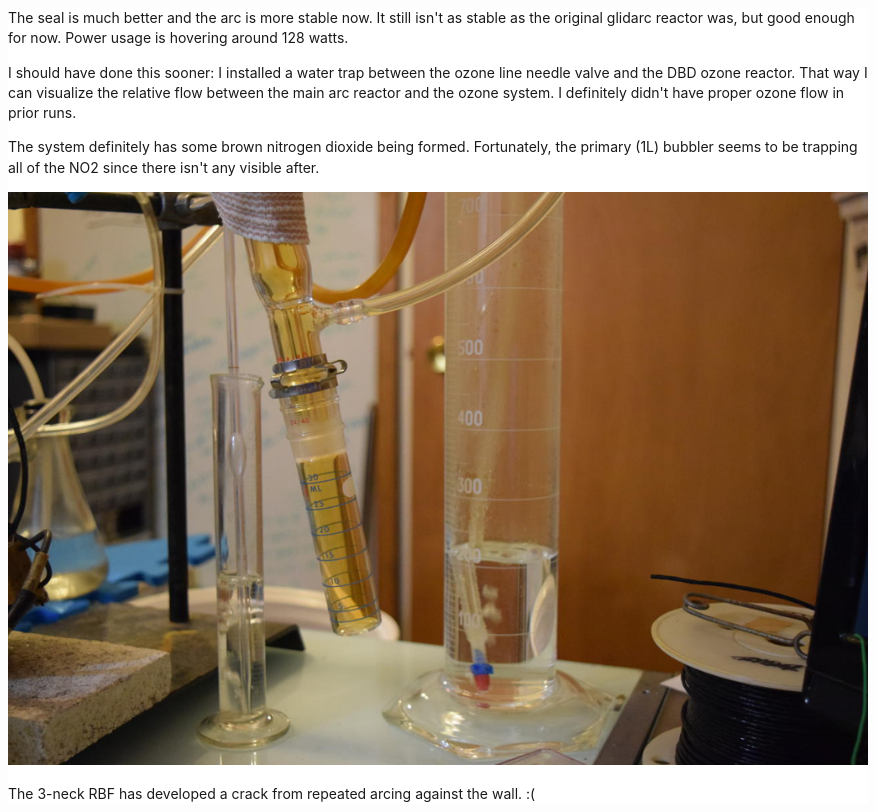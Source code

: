The seal is much better and the arc is more stable now. It still isn't as stable as the original glidarc reactor was, but good enough for now. Power usage is hovering around 128 watts.

I should have done this sooner: I installed a water trap between the ozone line needle valve and the DBD ozone reactor. That way I can visualize the relative flow between the main arc reactor and the ozone system. I definitely didn't have proper ozone flow in prior runs.

The system definitely has some brown nitrogen dioxide being formed. Fortunately, the primary (1L) bubbler seems to be trapping all of the NO2 since there isn't any visible after.

![image](/assets/img/plasmaNitricAcid/plasmaNitricAcid-nonthermal-plasma-test-4-absorption-color.JPG)

The 3-neck RBF has developed a crack from repeated arcing against the wall. :(
